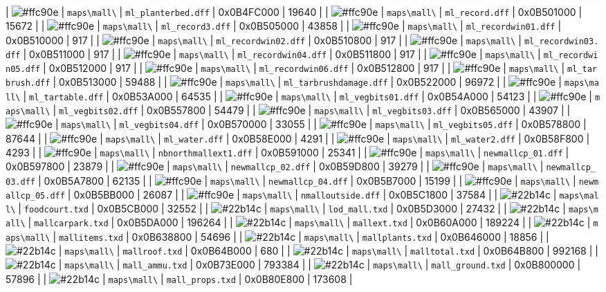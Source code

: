 | ![#ffc90e](https://placehold.co/15x15/ffc90e/ffc90e.png) | `maps\mall\` | `ml_planterbed.dff` | 0x0B4FC000 | 19640 |
| ![#ffc90e](https://placehold.co/15x15/ffc90e/ffc90e.png) | `maps\mall\` | `ml_record.dff` | 0x0B501000 | 15672 |
| ![#ffc90e](https://placehold.co/15x15/ffc90e/ffc90e.png) | `maps\mall\` | `ml_record3.dff` | 0x0B505000 | 43858 |
| ![#ffc90e](https://placehold.co/15x15/ffc90e/ffc90e.png) | `maps\mall\` | `ml_recordwin01.dff` | 0x0B510000 | 917 |
| ![#ffc90e](https://placehold.co/15x15/ffc90e/ffc90e.png) | `maps\mall\` | `ml_recordwin02.dff` | 0x0B510800 | 917 |
| ![#ffc90e](https://placehold.co/15x15/ffc90e/ffc90e.png) | `maps\mall\` | `ml_recordwin03.dff` | 0x0B511000 | 917 |
| ![#ffc90e](https://placehold.co/15x15/ffc90e/ffc90e.png) | `maps\mall\` | `ml_recordwin04.dff` | 0x0B511800 | 917 |
| ![#ffc90e](https://placehold.co/15x15/ffc90e/ffc90e.png) | `maps\mall\` | `ml_recordwin05.dff` | 0x0B512000 | 917 |
| ![#ffc90e](https://placehold.co/15x15/ffc90e/ffc90e.png) | `maps\mall\` | `ml_recordwin06.dff` | 0x0B512800 | 917 |
| ![#ffc90e](https://placehold.co/15x15/ffc90e/ffc90e.png) | `maps\mall\` | `ml_tarbrush.dff` | 0x0B513000 | 59488 |
| ![#ffc90e](https://placehold.co/15x15/ffc90e/ffc90e.png) | `maps\mall\` | `ml_tarbrushdamage.dff` | 0x0B522000 | 96972 |
| ![#ffc90e](https://placehold.co/15x15/ffc90e/ffc90e.png) | `maps\mall\` | `ml_tartable.dff` | 0x0B53A000 | 64535 |
| ![#ffc90e](https://placehold.co/15x15/ffc90e/ffc90e.png) | `maps\mall\` | `ml_vegbits01.dff` | 0x0B54A000 | 54123 |
| ![#ffc90e](https://placehold.co/15x15/ffc90e/ffc90e.png) | `maps\mall\` | `ml_vegbits02.dff` | 0x0B557800 | 54479 |
| ![#ffc90e](https://placehold.co/15x15/ffc90e/ffc90e.png) | `maps\mall\` | `ml_vegbits03.dff` | 0x0B565000 | 43907 |
| ![#ffc90e](https://placehold.co/15x15/ffc90e/ffc90e.png) | `maps\mall\` | `ml_vegbits04.dff` | 0x0B570000 | 33055 |
| ![#ffc90e](https://placehold.co/15x15/ffc90e/ffc90e.png) | `maps\mall\` | `ml_vegbits05.dff` | 0x0B578800 | 87644 |
| ![#ffc90e](https://placehold.co/15x15/ffc90e/ffc90e.png) | `maps\mall\` | `ml_water.dff` | 0x0B58E000 | 4291 |
| ![#ffc90e](https://placehold.co/15x15/ffc90e/ffc90e.png) | `maps\mall\` | `ml_water2.dff` | 0x0B58F800 | 4293 |
| ![#ffc90e](https://placehold.co/15x15/ffc90e/ffc90e.png) | `maps\mall\` | `nbnorthmallext1.dff` | 0x0B591000 | 25341 |
| ![#ffc90e](https://placehold.co/15x15/ffc90e/ffc90e.png) | `maps\mall\` | `newmallcp_01.dff` | 0x0B597800 | 23879 |
| ![#ffc90e](https://placehold.co/15x15/ffc90e/ffc90e.png) | `maps\mall\` | `newmallcp_02.dff` | 0x0B59D800 | 39279 |
| ![#ffc90e](https://placehold.co/15x15/ffc90e/ffc90e.png) | `maps\mall\` | `newmallcp_03.dff` | 0x0B5A7800 | 62135 |
| ![#ffc90e](https://placehold.co/15x15/ffc90e/ffc90e.png) | `maps\mall\` | `newmallcp_04.dff` | 0x0B5B7000 | 15199 |
| ![#ffc90e](https://placehold.co/15x15/ffc90e/ffc90e.png) | `maps\mall\` | `newmallcp_05.dff` | 0x0B5BB000 | 26087 |
| ![#ffc90e](https://placehold.co/15x15/ffc90e/ffc90e.png) | `maps\mall\` | `nmalloutside.dff` | 0x0B5C1800 | 37584 |
| ![#22b14c](https://placehold.co/15x15/22b14c/22b14c.png) | `maps\mall\` | `foodcourt.txd` | 0x0B5CB000 | 32552 |
| ![#22b14c](https://placehold.co/15x15/22b14c/22b14c.png) | `maps\mall\` | `lod_mall.txd` | 0x0B5D3000 | 27432 |
| ![#22b14c](https://placehold.co/15x15/22b14c/22b14c.png) | `maps\mall\` | `mallcarpark.txd` | 0x0B5DA000 | 196264 |
| ![#22b14c](https://placehold.co/15x15/22b14c/22b14c.png) | `maps\mall\` | `mallext.txd` | 0x0B60A000 | 189224 |
| ![#22b14c](https://placehold.co/15x15/22b14c/22b14c.png) | `maps\mall\` | `mallitems.txd` | 0x0B638800 | 54696 |
| ![#22b14c](https://placehold.co/15x15/22b14c/22b14c.png) | `maps\mall\` | `mallplants.txd` | 0x0B646000 | 18856 |
| ![#22b14c](https://placehold.co/15x15/22b14c/22b14c.png) | `maps\mall\` | `mallroof.txd` | 0x0B64B000 | 680 |
| ![#22b14c](https://placehold.co/15x15/22b14c/22b14c.png) | `maps\mall\` | `malltotal.txd` | 0x0B64B800 | 992168 |
| ![#22b14c](https://placehold.co/15x15/22b14c/22b14c.png) | `maps\mall\` | `mall_ammu.txd` | 0x0B73E000 | 793384 |
| ![#22b14c](https://placehold.co/15x15/22b14c/22b14c.png) | `maps\mall\` | `mall_ground.txd` | 0x0B800000 | 57896 |
| ![#22b14c](https://placehold.co/15x15/22b14c/22b14c.png) | `maps\mall\` | `mall_props.txd` | 0x0B80E800 | 173608 |